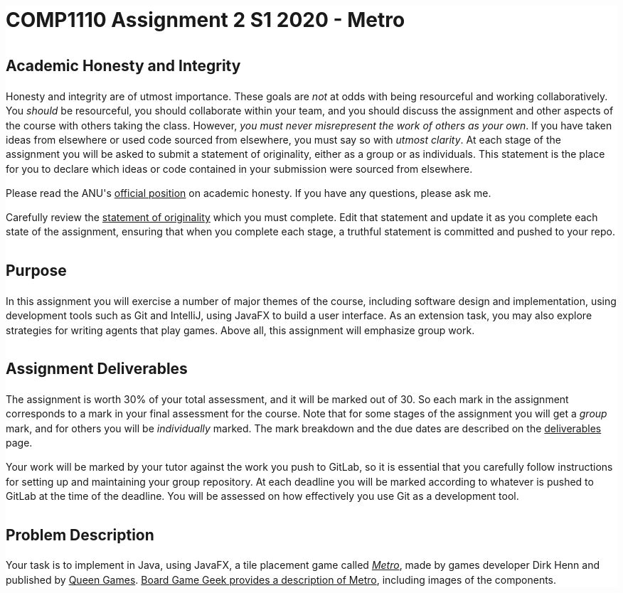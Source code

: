 # COMP1110 Assignment 2 S1 2020 - Metro

## Academic Honesty and Integrity

Honesty and integrity are of utmost importance.
These goals are *not* at odds with being resourceful and working collaboratively.
You *should* be resourceful, you should collaborate within your team, and you should discuss the assignment and other aspects of the course with others taking the class.
However, *you must never misrepresent the work of others as your own*.
If you have taken ideas from elsewhere or used code sourced from elsewhere, you must say so with *utmost clarity*.
At each stage of the assignment you will be asked to submit a statement of originality, either as a group or as individuals.
This statement is the place for you to declare which ideas or code contained in your submission were sourced from elsewhere.

Please read the ANU's [official position](http://academichonesty.anu.edu.au/) on academic honesty.
If you have any questions, please ask me.

Carefully review the [statement of originality](originality.md) which you must complete.
Edit that statement and update it as you complete each state of the assignment, ensuring that when you complete each stage, a truthful statement is committed and pushed to your repo.

## Purpose

In this assignment you will exercise a number of major themes of the course, including software design and implementation,
using development tools such as Git and IntelliJ, using JavaFX to build a user interface.
As an extension task, you may also explore strategies for writing agents that play games.
Above all, this assignment will emphasize group work.


## Assignment Deliverables

The assignment is worth 30% of your total assessment, and it will be marked out of 30.
So each mark in the assignment corresponds to a mark in your final assessment for the course.
Note that for some stages of the assignment you will get a _group_ mark, and for others you will be _individually_ marked.
The mark breakdown and the due dates are described on the [deliverables](https://cs.anu.edu.au/courses/comp1110/assessments/deliverables/) page.

Your work will be marked by your tutor against the work you push to GitLab, so it is essential that you carefully follow instructions for setting up and maintaining your group repository.
At each deadline you will be marked according to whatever is pushed to GitLab at the time of the deadline.
You will be assessed on how effectively you use Git as a development tool.


## Problem Description

Your task is to implement in Java, using JavaFX, a tile placement game called [*Metro*](https://www.ultraboardgames.com/metro/game-rules.php),
made by games developer Dirk Henn and published by [Queen Games](https://ssl.queen-games.com/en/start_en/). 
[Board Game Geek provides a description of Metro](https://boardgamegeek.com/boardgame/559/metro), including images of the components.
